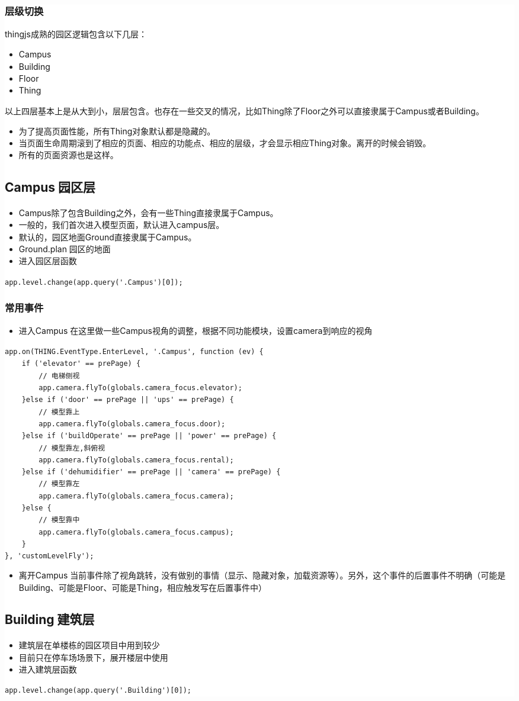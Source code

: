 
### 层级切换
thingjs成熟的园区逻辑包含以下几层：
* Campus
* Building
* Floor
* Thing

以上四层基本上是从大到小，层层包含。也存在一些交叉的情况，比如Thing除了Floor之外可以直接隶属于Campus或者Building。

* 为了提高页面性能，所有Thing对象默认都是隐藏的。
* 当页面生命周期滚到了相应的页面、相应的功能点、相应的层级，才会显示相应Thing对象。离开的时候会销毁。
* 所有的页面资源也是这样。

## Campus 园区层
* Campus除了包含Building之外，会有一些Thing直接隶属于Campus。 
* 一般的，我们首次进入模型页面，默认进入campus层。
* 默认的，园区地面Ground直接隶属于Campus。   
* Ground.plan 园区的地面
* 进入园区层函数
```
app.level.change(app.query('.Campus')[0]);
```

### 常用事件
* 进入Campus
在这里做一些Campus视角的调整，根据不同功能模块，设置camera到响应的视角
```
app.on(THING.EventType.EnterLevel, '.Campus', function (ev) {
    if ('elevator' == prePage) {
        // 电梯侧视
        app.camera.flyTo(globals.camera_focus.elevator);
    }else if ('door' == prePage || 'ups' == prePage) {
        // 模型靠上
        app.camera.flyTo(globals.camera_focus.door);
    }else if ('buildOperate' == prePage || 'power' == prePage) {
        // 模型靠左,斜俯视
        app.camera.flyTo(globals.camera_focus.rental);
    }else if ('dehumidifier' == prePage || 'camera' == prePage) {
        // 模型靠左
        app.camera.flyTo(globals.camera_focus.camera);
    }else {
        // 模型靠中
        app.camera.flyTo(globals.camera_focus.campus);
    }
}, 'customLevelFly');
```
* 离开Campus
当前事件除了视角跳转，没有做别的事情（显示、隐藏对象，加载资源等）。另外，这个事件的后置事件不明确（可能是Building、可能是Floor、可能是Thing，相应触发写在后置事件中）



## Building 建筑层
* 建筑层在单楼栋的园区项目中用到较少
* 目前只在停车场场景下，展开楼层中使用
* 进入建筑层函数
```
app.level.change(app.query('.Building')[0]);
```
